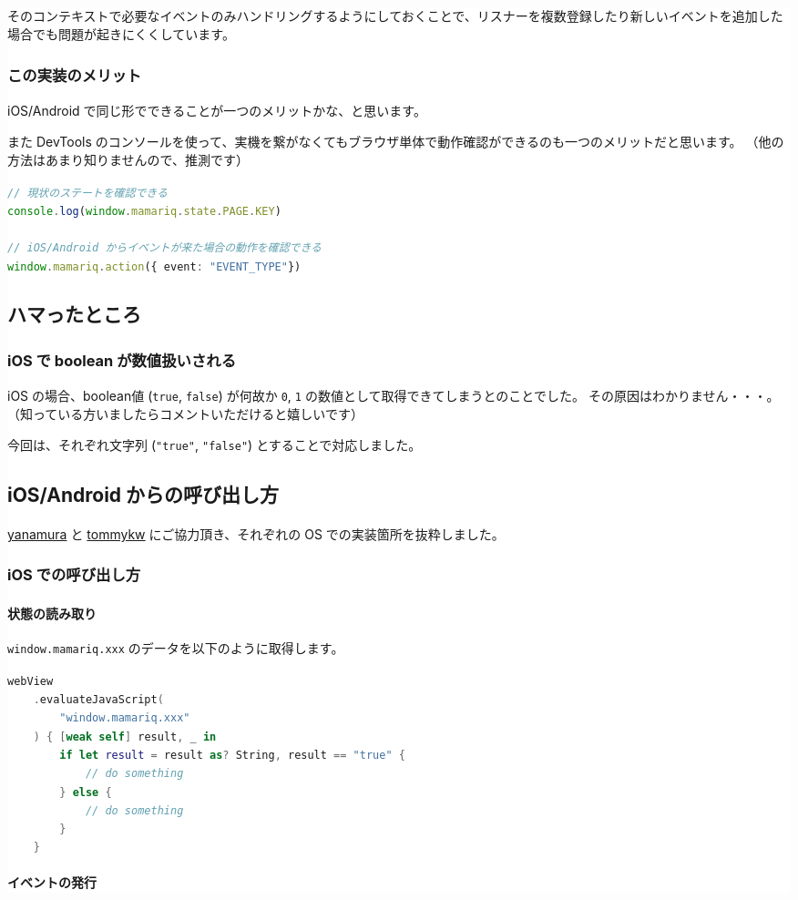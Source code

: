 そのコンテキストで必要なイベントのみハンドリングするようにしておくことで、リスナーを複数登録したり新しいイベントを追加した場合でも問題が起きにくくしています。


### この実装のメリット

iOS/Android で同じ形でできることが一つのメリットかな、と思います。

また DevTools のコンソールを使って、実機を繋がなくてもブラウザ単体で動作確認ができるのも一つのメリットだと思います。
（他の方法はあまり知りませんので、推測です）

```typescript
// 現状のステートを確認できる
console.log(window.mamariq.state.PAGE.KEY)

// iOS/Android からイベントが来た場合の動作を確認できる
window.mamariq.action({ event: "EVENT_TYPE"})
```


## ハマったところ

### iOS で boolean が数値扱いされる

iOS の場合、boolean値 (`true`, `false`) が何故か `0`, `1` の数値として取得できてしまうとのことでした。
その原因はわかりません・・・。
（知っている方いましたらコメントいただけると嬉しいです）

今回は、それぞれ文字列 (`"true"`, `"false"`) とすることで対応しました。


## iOS/Android からの呼び出し方

[yanamura](https://twitter.com/yanamura_) と [tommykw](https://twitter.com/tommykw) にご協力頂き、それぞれの OS での実装箇所を抜粋しました。

### iOS での呼び出し方

#### 状態の読み取り

`window.mamariq.xxx` のデータを以下のように取得します。

```swift
webView
    .evaluateJavaScript(
        "window.mamariq.xxx"
    ) { [weak self] result, _ in
        if let result = result as? String, result == "true" {
            // do something
        } else {
            // do something
        }
    }
```


#### イベントの発行
